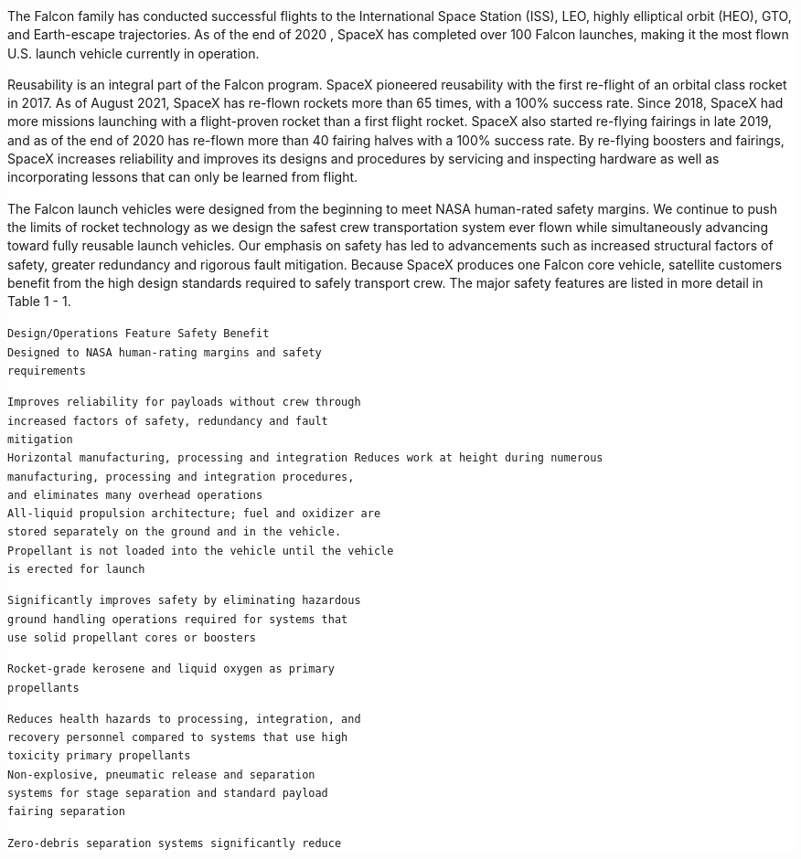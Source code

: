 The Falcon family has conducted successful flights to the International Space Station (ISS), LEO, highly elliptical orbit
(HEO), GTO, and Earth-escape trajectories. As of the end of 2020 , SpaceX has completed over 100 Falcon launches,
making it the most flown U.S. launch vehicle currently in operation.

Reusability is an integral part of the Falcon program. SpaceX pioneered reusability with the first re-flight of an orbital
class rocket in 2017. As of August 2021, SpaceX has re-flown rockets more than 65 times, with a 100% success rate.
Since 2018, SpaceX had more missions launching with a flight-proven rocket than a first flight rocket. SpaceX also
started re-flying fairings in late 2019, and as of the end of 2020 has re-flown more than 40 fairing halves with a 100%
success rate. By re-flying boosters and fairings, SpaceX increases reliability and improves its designs and procedures
by servicing and inspecting hardware as well as incorporating lessons that can only be learned from flight.

The Falcon launch vehicles were designed from the beginning to meet NASA human-rated safety margins. We continue
to push the limits of rocket technology as we design the safest crew transportation system ever flown while
simultaneously advancing toward fully reusable launch vehicles. Our emphasis on safety has led to advancements such
as increased structural factors of safety, greater redundancy and rigorous fault mitigation. Because SpaceX produces
one Falcon core vehicle, satellite customers benefit from the high design standards required to safely transport crew.
The major safety features are listed in more detail in Table 1 - 1.


```
Design/Operations Feature Safety Benefit
Designed to NASA human-rating margins and safety
requirements
```
```
Improves reliability for payloads without crew through
increased factors of safety, redundancy and fault
mitigation
Horizontal manufacturing, processing and integration Reduces work at height during numerous
manufacturing, processing and integration procedures,
and eliminates many overhead operations
All-liquid propulsion architecture; fuel and oxidizer are
stored separately on the ground and in the vehicle.
Propellant is not loaded into the vehicle until the vehicle
is erected for launch
```
```
Significantly improves safety by eliminating hazardous
ground handling operations required for systems that
use solid propellant cores or boosters
```
```
Rocket-grade kerosene and liquid oxygen as primary
propellants
```
```
Reduces health hazards to processing, integration, and
recovery personnel compared to systems that use high
toxicity primary propellants
Non-explosive, pneumatic release and separation
systems for stage separation and standard payload
fairing separation
```
```
Zero-debris separation systems significantly reduce
```